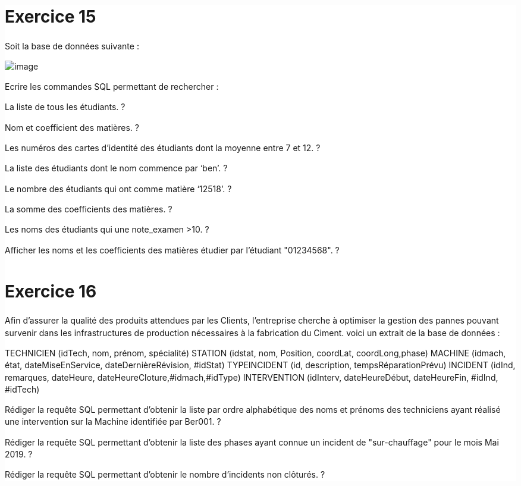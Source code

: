 # Exercice 15

Soit la base de données suivante :

![image](https://developpement-informatique.com/upload/93466eff73d076c3f4b5e440bff356e1da98975d.png)

Ecrire les commandes SQL permettant de rechercher :

La liste de tous les étudiants.
?

Nom et coefficient des matières.
?

Les numéros des cartes d’identité des étudiants dont la moyenne entre 7 et 12.
?

La liste des étudiants dont le nom commence par ‘ben’.
?

Le nombre des étudiants qui ont comme matière ‘12518’.
?

La somme des coefficients des matières.
?

Les noms des étudiants qui une note_examen >10.
?

Afficher les noms et les coefficients des matières étudier par l’étudiant "01234568".
?

# Exercice 16

Afin d’assurer la qualité des produits attendues par les Clients, l’entreprise cherche à optimiser la gestion des pannes pouvant survenir dans les infrastructures de production nécessaires à la fabrication du Ciment. voici un extrait de la base de données :

TECHNICIEN (idTech, nom, prénom, spécialité)
STATION (idstat, nom, Position, coordLat, coordLong,phase)
MACHINE (idmach, état, dateMiseEnService, dateDernièreRévision, #idStat)
TYPEINCIDENT (id, description, tempsRéparationPrévu)
INCIDENT (idInd, remarques, dateHeure, dateHeureCloture,#idmach,#idType)
INTERVENTION (idInterv, dateHeureDébut, dateHeureFin, #idInd, #idTech)

Rédiger la requête SQL permettant d’obtenir la liste par ordre alphabétique des noms et prénoms des techniciens ayant réalisé une intervention sur la Machine identifiée par Ber001.
?

Rédiger la requête SQL permettant d’obtenir la liste des phases ayant connue un incident de "sur-chauffage" pour le mois Mai 2019.
?

Rédiger la requête SQL permettant d’obtenir le nombre d’incidents non clôturés.
?
